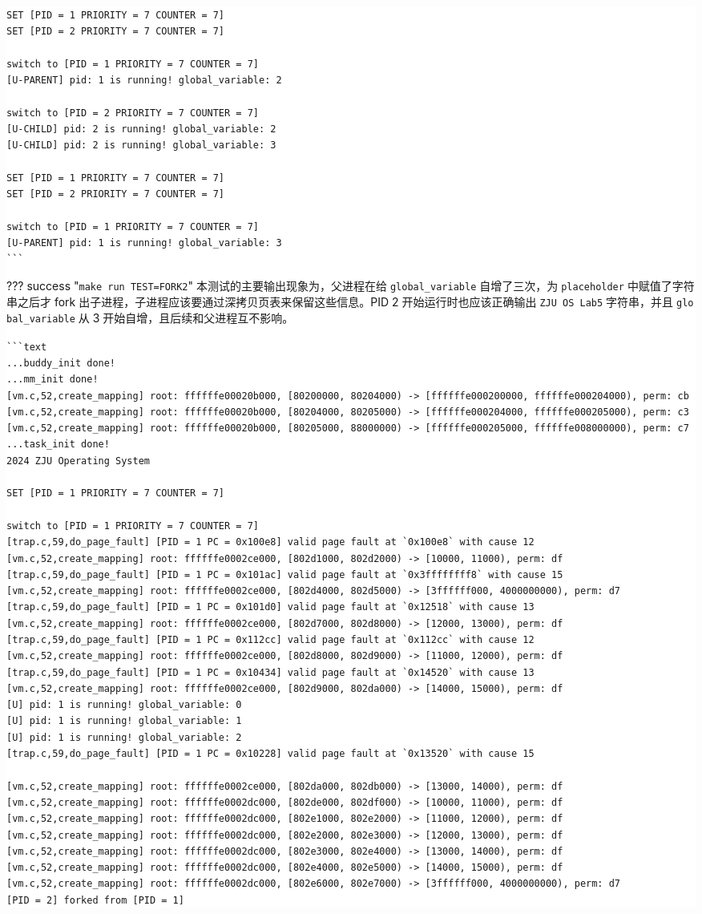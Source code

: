     SET [PID = 1 PRIORITY = 7 COUNTER = 7]
    SET [PID = 2 PRIORITY = 7 COUNTER = 7]

    switch to [PID = 1 PRIORITY = 7 COUNTER = 7]
    [U-PARENT] pid: 1 is running! global_variable: 2

    switch to [PID = 2 PRIORITY = 7 COUNTER = 7]
    [U-CHILD] pid: 2 is running! global_variable: 2
    [U-CHILD] pid: 2 is running! global_variable: 3

    SET [PID = 1 PRIORITY = 7 COUNTER = 7]
    SET [PID = 2 PRIORITY = 7 COUNTER = 7]

    switch to [PID = 1 PRIORITY = 7 COUNTER = 7]
    [U-PARENT] pid: 1 is running! global_variable: 3
    ```

??? success "`make run TEST=FORK2`"
    本测试的主要输出现象为，父进程在给 `global_variable` 自增了三次，为 `placeholder` 中赋值了字符串之后才 fork 出子进程，子进程应该要通过深拷贝页表来保留这些信息。PID 2 开始运行时也应该正确输出 `ZJU OS Lab5` 字符串，并且 `global_variable` 从 3 开始自增，且后续和父进程互不影响。

    ```text
    ...buddy_init done!
    ...mm_init done!
    [vm.c,52,create_mapping] root: ffffffe00020b000, [80200000, 80204000) -> [ffffffe000200000, ffffffe000204000), perm: cb
    [vm.c,52,create_mapping] root: ffffffe00020b000, [80204000, 80205000) -> [ffffffe000204000, ffffffe000205000), perm: c3
    [vm.c,52,create_mapping] root: ffffffe00020b000, [80205000, 88000000) -> [ffffffe000205000, ffffffe008000000), perm: c7
    ...task_init done!
    2024 ZJU Operating System

    SET [PID = 1 PRIORITY = 7 COUNTER = 7]

    switch to [PID = 1 PRIORITY = 7 COUNTER = 7]
    [trap.c,59,do_page_fault] [PID = 1 PC = 0x100e8] valid page fault at `0x100e8` with cause 12
    [vm.c,52,create_mapping] root: ffffffe0002ce000, [802d1000, 802d2000) -> [10000, 11000), perm: df
    [trap.c,59,do_page_fault] [PID = 1 PC = 0x101ac] valid page fault at `0x3ffffffff8` with cause 15
    [vm.c,52,create_mapping] root: ffffffe0002ce000, [802d4000, 802d5000) -> [3ffffff000, 4000000000), perm: d7
    [trap.c,59,do_page_fault] [PID = 1 PC = 0x101d0] valid page fault at `0x12518` with cause 13
    [vm.c,52,create_mapping] root: ffffffe0002ce000, [802d7000, 802d8000) -> [12000, 13000), perm: df
    [trap.c,59,do_page_fault] [PID = 1 PC = 0x112cc] valid page fault at `0x112cc` with cause 12
    [vm.c,52,create_mapping] root: ffffffe0002ce000, [802d8000, 802d9000) -> [11000, 12000), perm: df
    [trap.c,59,do_page_fault] [PID = 1 PC = 0x10434] valid page fault at `0x14520` with cause 13
    [vm.c,52,create_mapping] root: ffffffe0002ce000, [802d9000, 802da000) -> [14000, 15000), perm: df
    [U] pid: 1 is running! global_variable: 0
    [U] pid: 1 is running! global_variable: 1
    [U] pid: 1 is running! global_variable: 2
    [trap.c,59,do_page_fault] [PID = 1 PC = 0x10228] valid page fault at `0x13520` with cause 15

    [vm.c,52,create_mapping] root: ffffffe0002ce000, [802da000, 802db000) -> [13000, 14000), perm: df
    [vm.c,52,create_mapping] root: ffffffe0002dc000, [802de000, 802df000) -> [10000, 11000), perm: df
    [vm.c,52,create_mapping] root: ffffffe0002dc000, [802e1000, 802e2000) -> [11000, 12000), perm: df
    [vm.c,52,create_mapping] root: ffffffe0002dc000, [802e2000, 802e3000) -> [12000, 13000), perm: df
    [vm.c,52,create_mapping] root: ffffffe0002dc000, [802e3000, 802e4000) -> [13000, 14000), perm: df
    [vm.c,52,create_mapping] root: ffffffe0002dc000, [802e4000, 802e5000) -> [14000, 15000), perm: df
    [vm.c,52,create_mapping] root: ffffffe0002dc000, [802e6000, 802e7000) -> [3ffffff000, 4000000000), perm: d7
    [PID = 2] forked from [PID = 1]
